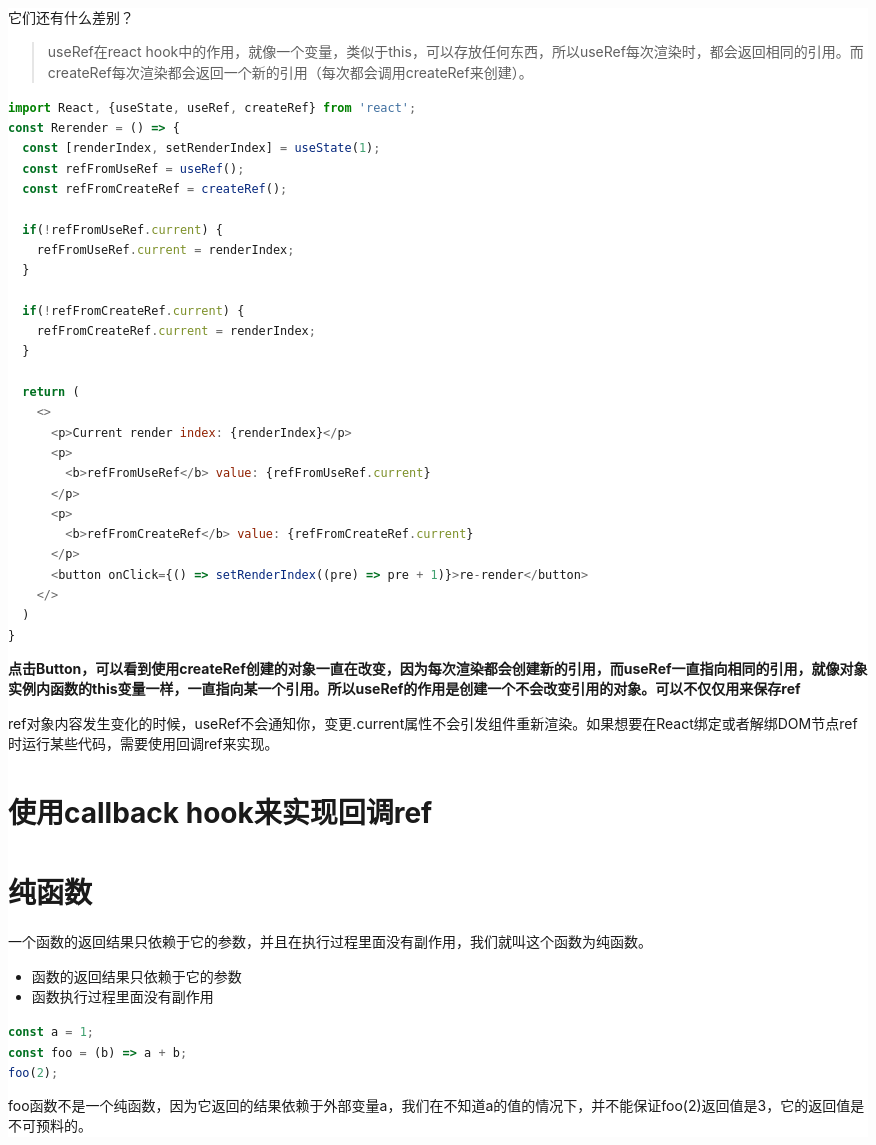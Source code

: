 它们还有什么差别？
> useRef在react hook中的作用，就像一个变量，类似于this，可以存放任何东西，所以useRef每次渲染时，都会返回相同的引用。而createRef每次渲染都会返回一个新的引用（每次都会调用createRef来创建）。

```javascript
import React, {useState, useRef, createRef} from 'react';
const Rerender = () => {
  const [renderIndex, setRenderIndex] = useState(1);
  const refFromUseRef = useRef();
  const refFromCreateRef = createRef();

  if(!refFromUseRef.current) {
    refFromUseRef.current = renderIndex;
  }

  if(!refFromCreateRef.current) {
    refFromCreateRef.current = renderIndex;
  }

  return (
    <>
      <p>Current render index: {renderIndex}</p>
      <p>
        <b>refFromUseRef</b> value: {refFromUseRef.current}
      </p>
      <p>
        <b>refFromCreateRef</b> value: {refFromCreateRef.current}
      </p>
      <button onClick={() => setRenderIndex((pre) => pre + 1)}>re-render</button>
    </>
  )
}

```
**点击Button，可以看到使用createRef创建的对象一直在改变，因为每次渲染都会创建新的引用，而useRef一直指向相同的引用，就像对象实例内函数的this变量一样，一直指向某一个引用。所以useRef的作用是创建一个不会改变引用的对象。可以不仅仅用来保存ref**

ref对象内容发生变化的时候，useRef不会通知你，变更.current属性不会引发组件重新渲染。如果想要在React绑定或者解绑DOM节点ref时运行某些代码，需要使用回调ref来实现。

# 使用callback hook来实现回调ref


# 纯函数
一个函数的返回结果只依赖于它的参数，并且在执行过程里面没有副作用，我们就叫这个函数为纯函数。
- 函数的返回结果只依赖于它的参数
- 函数执行过程里面没有副作用
```javascript
const a = 1;
const foo = (b) => a + b;
foo(2);

```
foo函数不是一个纯函数，因为它返回的结果依赖于外部变量a，我们在不知道a的值的情况下，并不能保证foo(2)返回值是3，它的返回值是不可预料的。


  [props: string]: any;